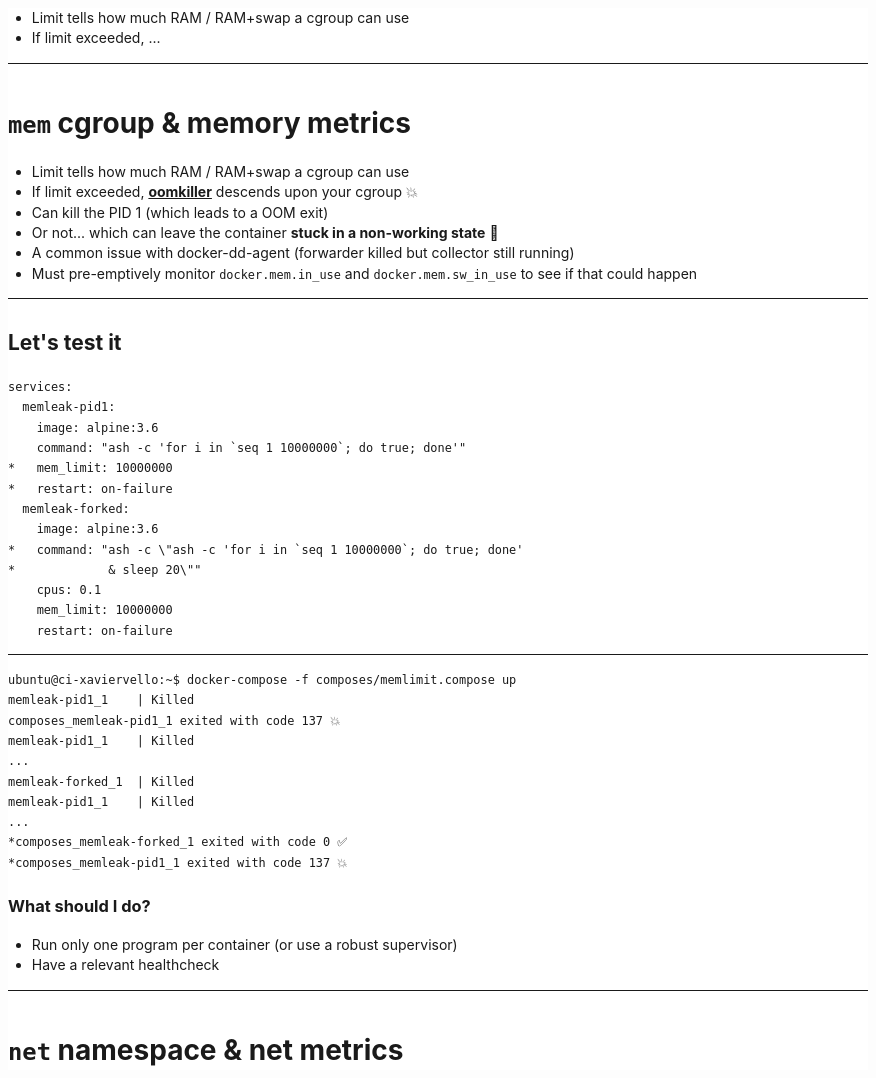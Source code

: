 - Limit tells how much RAM / RAM+swap a cgroup can use
- If limit exceeded, ...
---
# `mem` cgroup & memory metrics

- Limit tells how much RAM / RAM+swap a cgroup can use
- If limit exceeded, [**oomkiller**](http://www.oracle.com/technetwork/articles/servers-storage-dev/oom-killer-1911807.html) descends upon your cgroup 💥
- Can kill the PID 1 (which leads to a OOM exit)
- Or not... which can leave the container **stuck in a non-working state** 🤷
- A common issue with docker-dd-agent (forwarder killed but collector still running)
- Must pre-emptively monitor `docker.mem.in_use` and `docker.mem.sw_in_use` to see if that could happen
---
## Let's test it
```
services:
  memleak-pid1:
    image: alpine:3.6
    command: "ash -c 'for i in `seq 1 10000000`; do true; done'"
*   mem_limit: 10000000
*   restart: on-failure
  memleak-forked:
    image: alpine:3.6
*   command: "ash -c \"ash -c 'for i in `seq 1 10000000`; do true; done'
*             & sleep 20\""
    cpus: 0.1
    mem_limit: 10000000
    restart: on-failure
```
---
```
ubuntu@ci-xaviervello:~$ docker-compose -f composes/memlimit.compose up
memleak-pid1_1    | Killed
composes_memleak-pid1_1 exited with code 137 💥
memleak-pid1_1    | Killed
...
memleak-forked_1  | Killed
memleak-pid1_1    | Killed
...
*composes_memleak-forked_1 exited with code 0 ✅
*composes_memleak-pid1_1 exited with code 137 💥
```

### What should I do?
- Run only one program per container (or use a robust supervisor)
- Have a relevant healthcheck
---
# `net` namespace & net metrics
